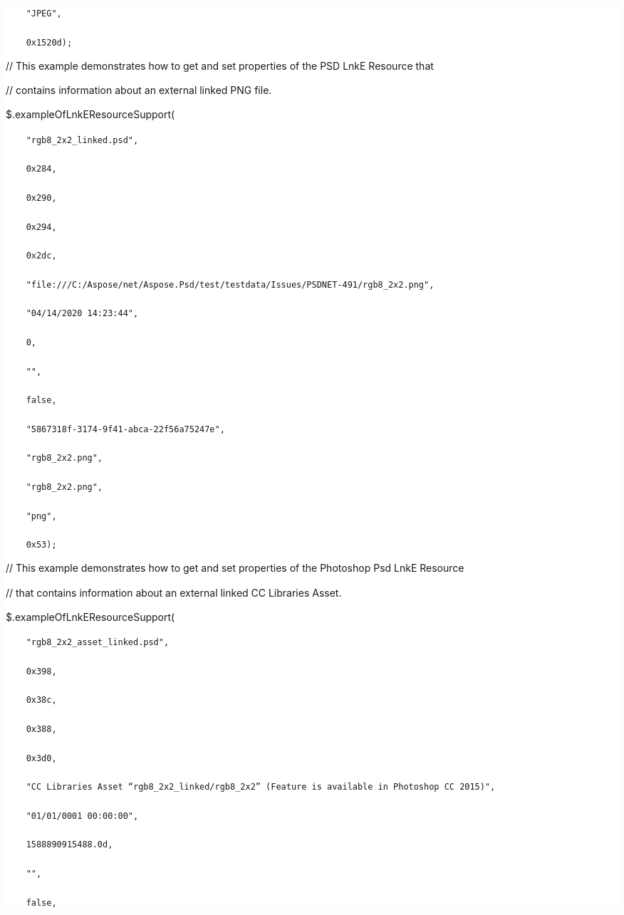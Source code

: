         "JPEG",

        0x1520d);

// This example demonstrates how to get and set properties of the PSD LnkE Resource that

// contains information about an external linked PNG file.

$.exampleOfLnkEResourceSupport(

        "rgb8_2x2_linked.psd",

        0x284,

        0x290,

        0x294,

        0x2dc,

        "file:///C:/Aspose/net/Aspose.Psd/test/testdata/Issues/PSDNET-491/rgb8_2x2.png",

        "04/14/2020 14:23:44",

        0,

        "",

        false,

        "5867318f-3174-9f41-abca-22f56a75247e",

        "rgb8_2x2.png",

        "rgb8_2x2.png",

        "png",

        0x53);

// This example demonstrates how to get and set properties of the Photoshop Psd LnkE Resource

// that contains information about an external linked CC Libraries Asset.

$.exampleOfLnkEResourceSupport(

        "rgb8_2x2_asset_linked.psd",

        0x398,

        0x38c,

        0x388,

        0x3d0,

        "CC Libraries Asset “rgb8_2x2_linked/rgb8_2x2” (Feature is available in Photoshop CC 2015)",

        "01/01/0001 00:00:00",

        1588890915488.0d,

        "",

        false,
